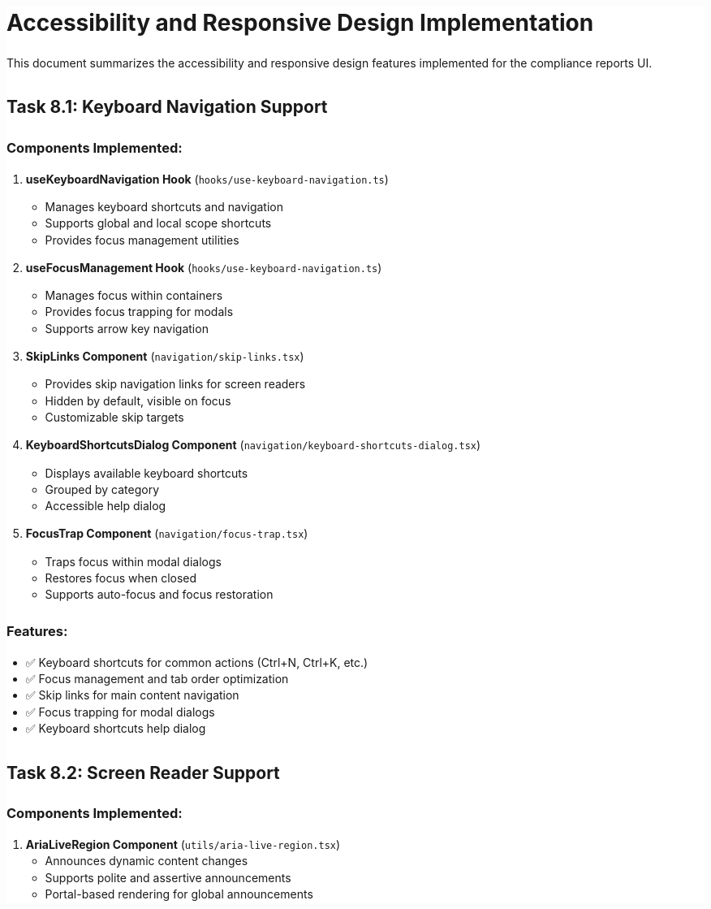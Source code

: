 # Accessibility and Responsive Design Implementation

This document summarizes the accessibility and responsive design features implemented for the compliance reports UI.

## Task 8.1: Keyboard Navigation Support

### Components Implemented:

1. **useKeyboardNavigation Hook** (`hooks/use-keyboard-navigation.ts`)
   - Manages keyboard shortcuts and navigation
   - Supports global and local scope shortcuts
   - Provides focus management utilities

2. **useFocusManagement Hook** (`hooks/use-keyboard-navigation.ts`)
   - Manages focus within containers
   - Provides focus trapping for modals
   - Supports arrow key navigation

3. **SkipLinks Component** (`navigation/skip-links.tsx`)
   - Provides skip navigation links for screen readers
   - Hidden by default, visible on focus
   - Customizable skip targets

4. **KeyboardShortcutsDialog Component** (`navigation/keyboard-shortcuts-dialog.tsx`)
   - Displays available keyboard shortcuts
   - Grouped by category
   - Accessible help dialog

5. **FocusTrap Component** (`navigation/focus-trap.tsx`)
   - Traps focus within modal dialogs
   - Restores focus when closed
   - Supports auto-focus and focus restoration

### Features:

- ✅ Keyboard shortcuts for common actions (Ctrl+N, Ctrl+K, etc.)
- ✅ Focus management and tab order optimization
- ✅ Skip links for main content navigation
- ✅ Focus trapping for modal dialogs
- ✅ Keyboard shortcuts help dialog

## Task 8.2: Screen Reader Support

### Components Implemented:

1. **AriaLiveRegion Component** (`utils/aria-live-region.tsx`)
   - Announces dynamic content changes
   - Supports polite and assertive announcements
   - Portal-based rendering for global announcements

